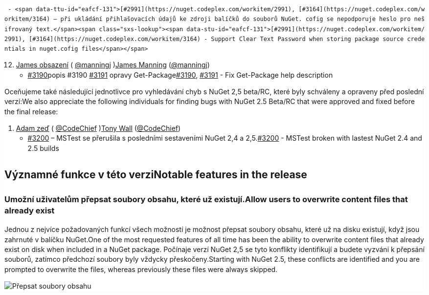      - <span data-ttu-id="eafcf-131">[#2991](https://nuget.codeplex.com/workitem/2991), [#3164](https://nuget.codeplex.com/workitem/3164) – při ukládání přihlašovacích údajů ke zdroji balíčků do souborů NuGet. cofig se nepodporuje heslo pro nešifrovaný text.</span><span class="sxs-lookup"><span data-stu-id="eafcf-131">[#2991](https://nuget.codeplex.com/workitem/2991), [#3164](https://nuget.codeplex.com/workitem/3164) - Support Clear Text Password when storing package source credentials in nuget.cofig files</span></span>
12. <span data-ttu-id="eafcf-132">[James obsazení](http://www.codeplex.com/site/users/view/jmanning) ( [@manningj](https://twitter.com/manningj) )</span><span class="sxs-lookup"><span data-stu-id="eafcf-132">[James Manning](http://www.codeplex.com/site/users/view/jmanning) ([@manningj](https://twitter.com/manningj))</span></span>
     - <span data-ttu-id="eafcf-133">[#3190](http://nuget.codeplex.com/workitem/3190)popis #3190 [#3191](http://nuget.codeplex.com/workitem/3191) opravy Get-Package</span><span class="sxs-lookup"><span data-stu-id="eafcf-133">[#3190](http://nuget.codeplex.com/workitem/3190), [#3191](http://nuget.codeplex.com/workitem/3191) - Fix Get-Package help description</span></span>

<span data-ttu-id="eafcf-134">Oceňujeme také následující jednotlivce pro vyhledávání chyb s NuGet 2,5 beta/RC, které byly schváleny a opraveny před poslední verzí:</span><span class="sxs-lookup"><span data-stu-id="eafcf-134">We also appreciate the following individuals for finding bugs with NuGet 2.5 Beta/RC that were approved and fixed before the final release:</span></span>

1. <span data-ttu-id="eafcf-135">[Adam zeď](https://www.codeplex.com/site/users/view/CodeChief) ( [@CodeChief](https://twitter.com/codechief) )</span><span class="sxs-lookup"><span data-stu-id="eafcf-135">[Tony Wall](https://www.codeplex.com/site/users/view/CodeChief) ([@CodeChief](https://twitter.com/codechief))</span></span>
    - <span data-ttu-id="eafcf-136">[#3200](https://nuget.codeplex.com/workitem/3200) – MSTest se přerušila s posledními sestaveními NuGet 2,4 a 2,5.</span><span class="sxs-lookup"><span data-stu-id="eafcf-136">[#3200](https://nuget.codeplex.com/workitem/3200) - MSTest broken with lastest NuGet 2.4 and 2.5 builds</span></span>

## <a name="notable-features-in-the-release"></a><span data-ttu-id="eafcf-137">Významné funkce v této verzi</span><span class="sxs-lookup"><span data-stu-id="eafcf-137">Notable features in the release</span></span>

### <a name="allow-users-to-overwrite-content-files-that-already-exist"></a><span data-ttu-id="eafcf-138">Umožní uživatelům přepsat soubory obsahu, které už existují.</span><span class="sxs-lookup"><span data-stu-id="eafcf-138">Allow users to overwrite content files that already exist</span></span>

<span data-ttu-id="eafcf-139">Jednou z nejvíce požadovaných funkcí všech možností je možnost přepsat soubory obsahu, které už na disku existují, když jsou zahrnuté v balíčku NuGet.</span><span class="sxs-lookup"><span data-stu-id="eafcf-139">One of the most requested features of all time has been the ability to overwrite content files that already exist on disk when included in a NuGet package.</span></span> <span data-ttu-id="eafcf-140">Počínaje verzí NuGet 2,5 se tyto konflikty identifikují a budete vyzváni k přepsání souborů, zatímco předchozí soubory byly vždycky přeskočeny.</span><span class="sxs-lookup"><span data-stu-id="eafcf-140">Starting with NuGet 2.5, these conflicts are identified and you are prompted to overwrite the files, whereas previously these files were always skipped.</span></span>

![Přepsat soubory obsahu](./media/NuGet-2.5/overwrite-file.png)
